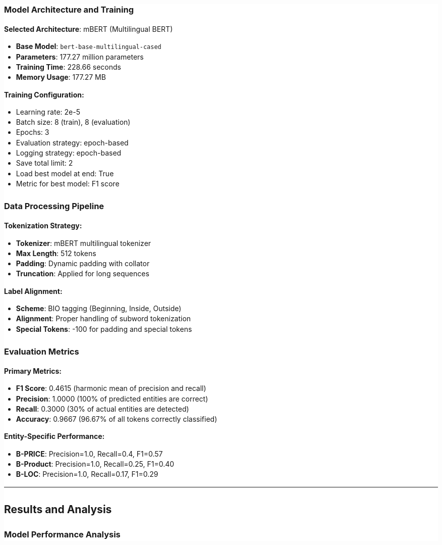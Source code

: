 ### **Model Architecture and Training**

**Selected Architecture**: mBERT (Multilingual BERT)

- **Base Model**: `bert-base-multilingual-cased`
- **Parameters**: 177.27 million parameters
- **Training Time**: 228.66 seconds
- **Memory Usage**: 177.27 MB

**Training Configuration:**

- Learning rate: 2e-5
- Batch size: 8 (train), 8 (evaluation)
- Epochs: 3
- Evaluation strategy: epoch-based
- Logging strategy: epoch-based
- Save total limit: 2
- Load best model at end: True
- Metric for best model: F1 score

### **Data Processing Pipeline**

**Tokenization Strategy:**

- **Tokenizer**: mBERT multilingual tokenizer
- **Max Length**: 512 tokens
- **Padding**: Dynamic padding with collator
- **Truncation**: Applied for long sequences

**Label Alignment:**

- **Scheme**: BIO tagging (Beginning, Inside, Outside)
- **Alignment**: Proper handling of subword tokenization
- **Special Tokens**: -100 for padding and special tokens

### **Evaluation Metrics**

**Primary Metrics:**

- **F1 Score**: 0.4615 (harmonic mean of precision and recall)
- **Precision**: 1.0000 (100% of predicted entities are correct)
- **Recall**: 0.3000 (30% of actual entities are detected)
- **Accuracy**: 0.9667 (96.67% of all tokens correctly classified)

**Entity-Specific Performance:**

- **B-PRICE**: Precision=1.0, Recall=0.4, F1=0.57
- **B-Product**: Precision=1.0, Recall=0.25, F1=0.40
- **B-LOC**: Precision=1.0, Recall=0.17, F1=0.29

---

## **Results and Analysis**

### **Model Performance Analysis**
